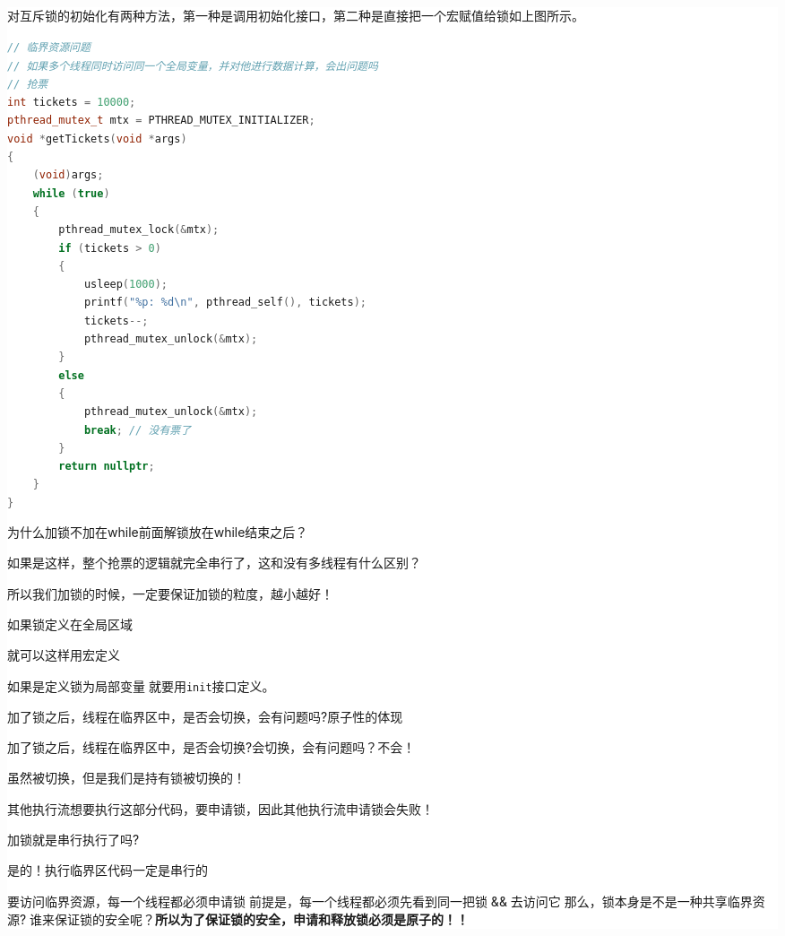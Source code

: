 对互斥锁的初始化有两种方法，第一种是调用初始化接口，第二种是直接把一个宏赋值给锁如上图所示。

```cc
// 临界资源问题
// 如果多个线程同时访问同一个全局变量，并对他进行数据计算，会出问题吗
// 抢票
int tickets = 10000;
pthread_mutex_t mtx = PTHREAD_MUTEX_INITIALIZER;
void *getTickets(void *args)
{
    (void)args;
    while (true)
    {
        pthread_mutex_lock(&mtx);
        if (tickets > 0)
        {
            usleep(1000);
            printf("%p: %d\n", pthread_self(), tickets);
            tickets--;
            pthread_mutex_unlock(&mtx);
        }
        else
        {
            pthread_mutex_unlock(&mtx);
            break; // 没有票了
        }
        return nullptr;
    }
}
```

为什么加锁不加在while前面解锁放在while结束之后？

如果是这样，整个抢票的逻辑就完全串行了，这和没有多线程有什么区别？

所以我们加锁的时候，一定要保证加锁的粒度，越小越好！

如果锁定义在全局区域

就可以这样用宏定义

如果是定义锁为局部变量 就要用`init`接口定义。

加了锁之后，线程在临界区中，是否会切换，会有问题吗?原子性的体现

加了锁之后，线程在临界区中，是否会切换?会切换，会有问题吗？不会！

虽然被切换，但是我们是持有锁被切换的！

其他执行流想要执行这部分代码，要申请锁，因此其他执行流申请锁会失败！

加锁就是串行执行了吗?

是的！执行临界区代码一定是串行的

要访问临界资源，每一个线程都必须申请锁 前提是，每一个线程都必须先看到同一把锁 && 去访问它 那么，锁本身是不是一种共享临界资源? 谁来保证锁的安全呢？**所以为了保证锁的安全，申请和释放锁必须是原子的！！**
